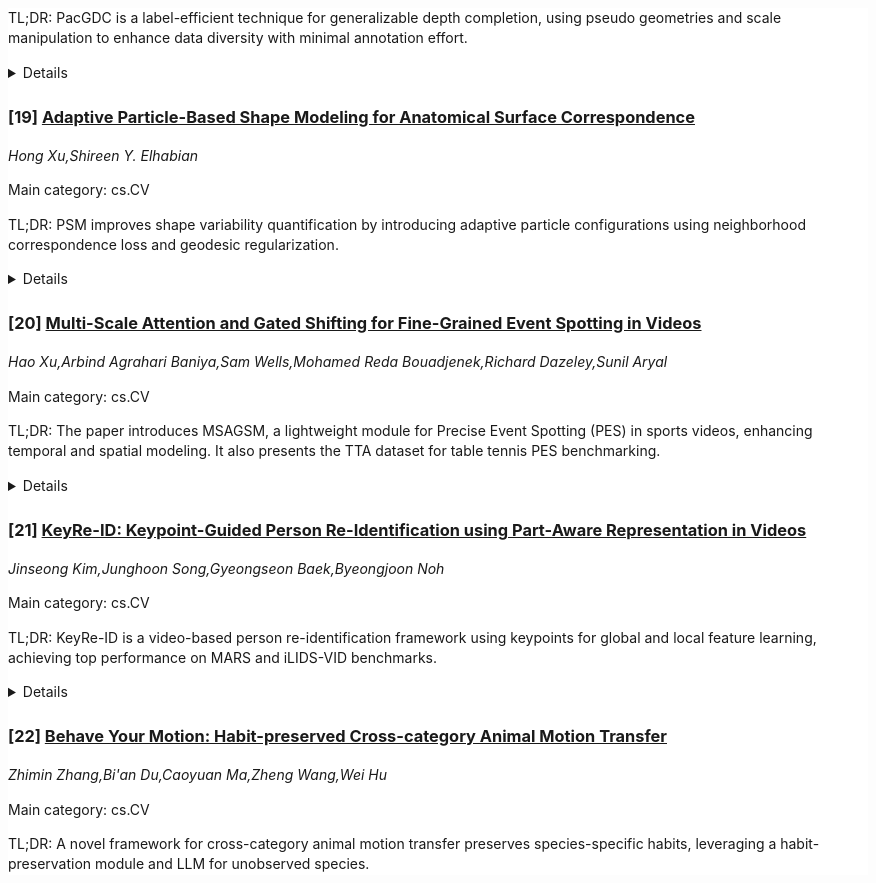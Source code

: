 TL;DR: PacGDC is a label-efficient technique for generalizable depth completion, using pseudo geometries and scale manipulation to enhance data diversity with minimal annotation effort.


<details><summary>Details</summary></details>


### [19] [Adaptive Particle-Based Shape Modeling for Anatomical Surface Correspondence](https://arxiv.org/abs/2507.07379)
*Hong Xu,Shireen Y. Elhabian*

Main category: cs.CV

TL;DR: PSM improves shape variability quantification by introducing adaptive particle configurations using neighborhood correspondence loss and geodesic regularization.


<details><summary>Details</summary></details>


### [20] [Multi-Scale Attention and Gated Shifting for Fine-Grained Event Spotting in Videos](https://arxiv.org/abs/2507.07381)
*Hao Xu,Arbind Agrahari Baniya,Sam Wells,Mohamed Reda Bouadjenek,Richard Dazeley,Sunil Aryal*

Main category: cs.CV

TL;DR: The paper introduces MSAGSM, a lightweight module for Precise Event Spotting (PES) in sports videos, enhancing temporal and spatial modeling. It also presents the TTA dataset for table tennis PES benchmarking.


<details><summary>Details</summary></details>


### [21] [KeyRe-ID: Keypoint-Guided Person Re-Identification using Part-Aware Representation in Videos](https://arxiv.org/abs/2507.07393)
*Jinseong Kim,Junghoon Song,Gyeongseon Baek,Byeongjoon Noh*

Main category: cs.CV

TL;DR: KeyRe-ID is a video-based person re-identification framework using keypoints for global and local feature learning, achieving top performance on MARS and iLIDS-VID benchmarks.


<details><summary>Details</summary></details>


### [22] [Behave Your Motion: Habit-preserved Cross-category Animal Motion Transfer](https://arxiv.org/abs/2507.07394)
*Zhimin Zhang,Bi'an Du,Caoyuan Ma,Zheng Wang,Wei Hu*

Main category: cs.CV

TL;DR: A novel framework for cross-category animal motion transfer preserves species-specific habits, leveraging a habit-preservation module and LLM for unobserved species.

